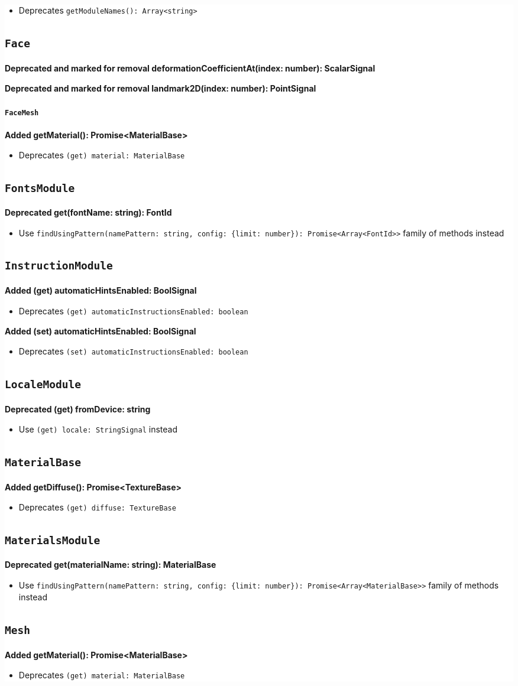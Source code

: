 * Deprecates `getModuleNames(): Array<string>`

## `Face`

**Deprecated and marked for removal deformationCoefficientAt\(index: number\): ScalarSignal**

**Deprecated and marked for removal landmark2D\(index: number\): PointSignal**

#### `FaceMesh` <a id="facemesh"></a>

**Added getMaterial\(\): Promise&lt;MaterialBase&gt;**

* Deprecates `(get) material: MaterialBase`

## `FontsModule`

**Deprecated get\(fontName: string\): FontId**

* Use `findUsingPattern(namePattern: string, config: {limit: number}): Promise<Array<FontId>>` family of methods instead

## `InstructionModule`

**Added \(get\) automaticHintsEnabled: BoolSignal**

* Deprecates `(get) automaticInstructionsEnabled: boolean`

**Added \(set\) automaticHintsEnabled: BoolSignal**

* Deprecates `(set) automaticInstructionsEnabled: boolean`

## `LocaleModule`

**Deprecated \(get\) fromDevice: string**

* Use `(get) locale: StringSignal` instead

## `MaterialBase`

**Added getDiffuse\(\): Promise&lt;TextureBase&gt;**

* Deprecates `(get) diffuse: TextureBase`

## `MaterialsModule`

**Deprecated get\(materialName: string\): MaterialBase**

* Use `findUsingPattern(namePattern: string, config: {limit: number}): Promise<Array<MaterialBase>>` family of methods instead

## `Mesh`

**Added getMaterial\(\): Promise&lt;MaterialBase&gt;**

* Deprecates `(get) material: MaterialBase`
